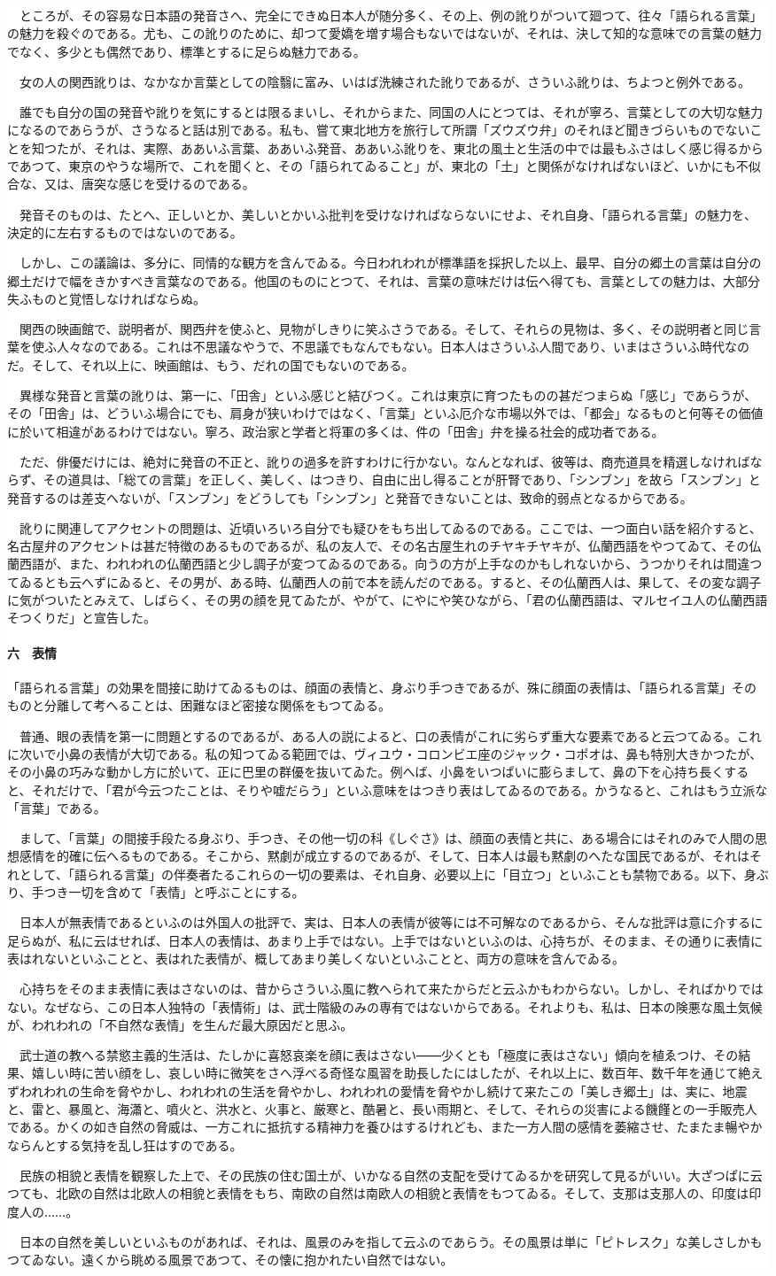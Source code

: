 　ところが、その容易な日本語の発音さへ、完全にできぬ日本人が随分多く、その上、例の訛りがついて廻つて、往々「語られる言葉」の魅力を殺ぐのである。尤も、この訛りのために、却つて愛嬌を増す場合もないではないが、それは、決して知的な意味での言葉の魅力でなく、多少とも偶然であり、標準とするに足らぬ魅力である。

　女の人の関西訛りは、なかなか言葉としての陰翳に富み、いはば洗練された訛りであるが、さういふ訛りは、ちよつと例外である。

　誰でも自分の国の発音や訛りを気にするとは限るまいし、それからまた、同国の人にとつては、それが寧ろ、言葉としての大切な魅力になるのであらうが、さうなると話は別である。私も、嘗て東北地方を旅行して所謂「ズウズウ弁」のそれほど聞きづらいものでないことを知つたが、それは、実際、ああいふ言葉、ああいふ発音、ああいふ訛りを、東北の風土と生活の中では最もふさはしく感じ得るからであつて、東京のやうな場所で、これを聞くと、その「語られてゐること」が、東北の「土」と関係がなければないほど、いかにも不似合な、又は、唐突な感じを受けるのである。

　発音そのものは、たとへ、正しいとか、美しいとかいふ批判を受けなければならないにせよ、それ自身、「語られる言葉」の魅力を、決定的に左右するものではないのである。

　しかし、この議論は、多分に、同情的な観方を含んでゐる。今日われわれが標準語を採択した以上、最早、自分の郷土の言葉は自分の郷土だけで幅をきかすべき言葉なのである。他国のものにとつて、それは、言葉の意味だけは伝へ得ても、言葉としての魅力は、大部分失ふものと覚悟しなければならぬ。

　関西の映画館で、説明者が、関西弁を使ふと、見物がしきりに笑ふさうである。そして、それらの見物は、多く、その説明者と同じ言葉を使ふ人々なのである。これは不思議なやうで、不思議でもなんでもない。日本人はさういふ人間であり、いまはさういふ時代なのだ。そして、それ以上に、映画館は、もう、だれの国でもないのである。

　異様な発音と言葉の訛りは、第一に、「田舎」といふ感じと結びつく。これは東京に育つたものの甚だつまらぬ「感じ」であらうが、その「田舎」は、どういふ場合にでも、肩身が狭いわけではなく、「言葉」といふ厄介な市場以外では、「都会」なるものと何等その価値に於いて相違があるわけではない。寧ろ、政治家と学者と将軍の多くは、件の「田舎」弁を操る社会的成功者である。

　ただ、俳優だけには、絶対に発音の不正と、訛りの過多を許すわけに行かない。なんとなれば、彼等は、商売道具を精選しなければならず、その道具は、「総ての言葉」を正しく、美しく、はつきり、自由に出し得ることが肝腎であり、「シンブン」を故ら「スンブン」と発音するのは差支へないが、「スンブン」をどうしても「シンブン」と発音できないことは、致命的弱点となるからである。

　訛りに関連してアクセントの問題は、近頃いろいろ自分でも疑ひをもち出してゐるのである。ここでは、一つ面白い話を紹介すると、名古屋弁のアクセントは甚だ特徴のあるものであるが、私の友人で、その名古屋生れのチヤキチヤキが、仏蘭西語をやつてゐて、その仏蘭西語が、また、われわれの仏蘭西語と少し調子が変つてゐるのである。向うの方が上手なのかもしれないから、うつかりそれは間違つてゐるとも云へずにゐると、その男が、ある時、仏蘭西人の前で本を読んだのである。すると、その仏蘭西人は、果して、その変な調子に気がついたとみえて、しばらく、その男の顔を見てゐたが、やがて、にやにや笑ひながら、「君の仏蘭西語は、マルセイユ人の仏蘭西語そつくりだ」と宣告した。



#### 六　表情




「語られる言葉」の効果を間接に助けてゐるものは、顔面の表情と、身ぶり手つきであるが、殊に顔面の表情は、「語られる言葉」そのものと分離して考へることは、困難なほど密接な関係をもつてゐる。

　普通、眼の表情を第一に問題とするのであるが、ある人の説によると、口の表情がこれに劣らず重大な要素であると云つてゐる。これに次いで小鼻の表情が大切である。私の知つてゐる範囲では、ヴィユウ・コロンビエ座のジャック・コポオは、鼻も特別大きかつたが、その小鼻の巧みな動かし方に於いて、正に巴里の群優を抜いてゐた。例へば、小鼻をいつぱいに膨らまして、鼻の下を心持ち長くすると、それだけで、「君が今云つたことは、そりや嘘だらう」といふ意味をはつきり表はしてゐるのである。かうなると、これはもう立派な「言葉」である。

　まして、「言葉」の間接手段たる身ぶり、手つき、その他一切の科《しぐさ》は、顔面の表情と共に、ある場合にはそれのみで人間の思想感情を的確に伝へるものである。そこから、黙劇が成立するのであるが、そして、日本人は最も黙劇のへたな国民であるが、それはそれとして、「語られる言葉」の伴奏者たるこれらの一切の要素は、それ自身、必要以上に「目立つ」といふことも禁物である。以下、身ぶり、手つき一切を含めて「表情」と呼ぶことにする。

　日本人が無表情であるといふのは外国人の批評で、実は、日本人の表情が彼等には不可解なのであるから、そんな批評は意に介するに足らぬが、私に云はせれば、日本人の表情は、あまり上手ではない。上手ではないといふのは、心持ちが、そのまま、その通りに表情に表はれないといふことと、表はれた表情が、概してあまり美しくないといふことと、両方の意味を含んでゐる。

　心持ちをそのまま表情に表はさないのは、昔からさういふ風に教へられて来たからだと云ふかもわからない。しかし、そればかりではない。なぜなら、この日本人独特の「表情術」は、武士階級のみの専有ではないからである。それよりも、私は、日本の険悪な風土気候が、われわれの「不自然な表情」を生んだ最大原因だと思ふ。

　武士道の教へる禁慾主義的生活は、たしかに喜怒哀楽を顔に表はさない――少くとも「極度に表はさない」傾向を植ゑつけ、その結果、嬉しい時に苦い顔をし、哀しい時に微笑をさへ浮べる奇怪な風習を助長したにはしたが、それ以上に、数百年、数千年を通じて絶えずわれわれの生命を脅やかし、われわれの生活を脅やかし、われわれの愛情を脅やかし続けて来たこの「美しき郷土」は、実に、地震と、雷と、暴風と、海瀟と、噴火と、洪水と、火事と、厳寒と、酷暑と、長い雨期と、そして、それらの災害による饑饉との一手販売人である。かくの如き自然の脅威は、一方これに抵抗する精神力を養ひはするけれども、また一方人間の感情を萎縮させ、たまたま暢やかならんとする気持を乱し狂はすのである。

　民族の相貌と表情を観察した上で、その民族の住む国土が、いかなる自然の支配を受けてゐるかを研究して見るがいい。大ざつぱに云つても、北欧の自然は北欧人の相貌と表情をもち、南欧の自然は南欧人の相貌と表情をもつてゐる。そして、支那は支那人の、印度は印度人の……。

　日本の自然を美しいといふものがあれば、それは、風景のみを指して云ふのであらう。その風景は単に「ピトレスク」な美しさしかもつてゐない。遠くから眺める風景であつて、その懐に抱かれたい自然ではない。
